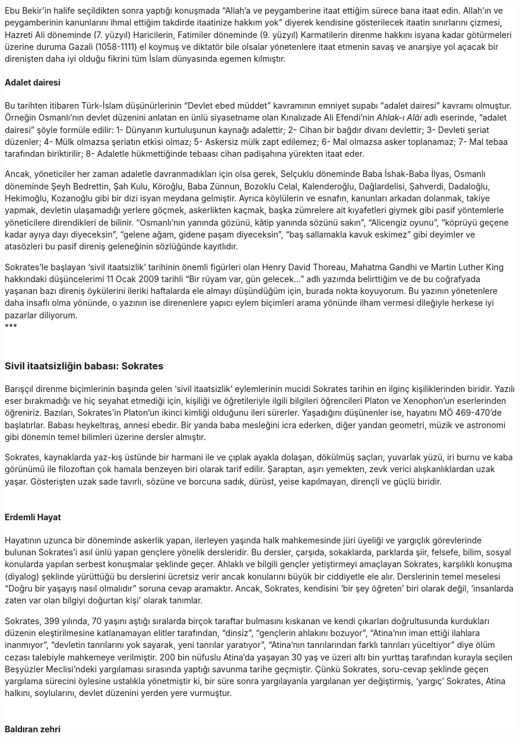 <p>Ebu Bekir’in halife seçildikten sonra yaptığı konuşmada “Allah’a ve peygamberine itaat ettiğim sürece bana itaat edin. Allah’ın ve peygamberinin kanunlarını ihmal ettiğim takdirde itaatinize hakkım yok” diyerek kendisine gösterilecek itaatin sınırlarını çizmesi, Hazreti Ali döneminde (7. yüzyıl) Haricilerin, Fatimiler döneminde (9. yüzyıl) Karmatilerin direnme hakkını isyana kadar götürmeleri üzerine duruma Gazali (1058-1111) el koymuş ve diktatör bile olsalar yönetenlere itaat etmenin savaş ve anarşiye yol açacak bir direnişten daha iyi olduğu fikrini tüm İslam dünyasında egemen kılmıştır. </p>
<h4>Adalet dairesi </h4>
<p>Bu tarihten itibaren Türk-İslam düşünürlerinin “Devlet ebed müddet” kavramının emniyet supabı “adalet dairesi” kavramı olmuştur. Örneğin Osmanlı’nın devlet düzenini anlatan en ünlü siyasetname olan Kınalızade Ali Efendi’nin <i>Ahlak-ı Alâi</i> adlı eserinde, “adalet dairesi” şöyle formüle edilir: 1- Dünyanın kurtuluşunun kaynağı adalettir; 2- Cihan bir bağdır divanı devlettir; 3- Devleti şeriat düzenler; 4- Mülk olmazsa şeriatın etkisi olmaz; 5- Askersiz mülk zapt edilemez; 6- Mal olmazsa asker toplanamaz; 7- Mal tebaa tarafından biriktirilir; 8- Adaletle hükmettiğinde tebaası cihan padişahına yürekten itaat eder.</p>
<p>Ancak, yöneticiler her zaman adaletle davranmadıkları için olsa gerek, Selçuklu döneminde Baba İshak-Baba İlyas, Osmanlı döneminde Şeyh Bedrettin, Şah Kulu, Köroğlu, Baba Zünnun, Bozoklu Celal, Kalenderoğlu, Dağlardelisi, Şahverdi, Dadaloğlu, Hekimoğlu, Kozanoğlu gibi bir dizi isyan meydana gelmiştir. Ayrıca köylülerin ve esnafın, kanunları arkadan dolanmak, takiye yapmak, devletin ulaşamadığı yerlere göçmek, askerlikten kaçmak, başka zümrelere ait kıyafetleri giymek gibi pasif yöntemlerle yöneticilere direndikleri de bilinir. “Osmanlı’nın yanında gözünü, kâtip yanında sözünü sakın”, “Alicengiz oyunu”, “köprüyü geçene kadar ayıya dayı diyeceksin”, “gelene ağam, gidene paşam diyeceksin”, “baş sallamakla kavuk eskimez” gibi deyimler ve atasözleri bu pasif direniş geleneğinin sözlüğünde kayıtlıdır. </p>
<p>Sokrates’le başlayan ‘sivil itaatsizlik’ tarihinin önemli figürleri olan Henry David Thoreau, Mahatma Gandhi ve Martin Luther King hakkındaki düşüncelerimi 11 Ocak 2009 tarihli “Bir rüyam var, gün gelecek...” adlı yazımda belirttiğim ve de bu coğrafyada yaşanan bazı direniş öykülerini ileriki haftalarda ele almayı düşündüğüm için, burada nokta koyuyorum. Bu yazının yönetenlere daha insaflı olma yönünde, o yazının ise direnenlere yapıcı eylem biçimleri arama yönünde ilham vermesi dileğiyle herkese iyi pazarlar diliyorum.<br/>***<br/> <b> </b></p>
<h3>Sivil itaatsizliğin babası: Sokrates</h3>
<p>Barışçıl direnme biçimlerinin başında gelen ‘sivil itaatsizlik’ eylemlerinin mucidi Sokrates tarihin en ilginç kişiliklerinden biridir. Yazılı eser bırakmadığı ve hiç seyahat etmediği için, kişiliği ve öğretileriyle ilgili bilgileri öğrencileri Platon ve Xenophon’un eserlerinden öğreniriz. Bazıları, Sokrates’in Platon’un ikinci kimliği olduğunu ileri sürerler. Yaşadığını düşünenler ise, hayatını MÖ 469-470’de başlatırlar. Babası heykeltıraş, annesi ebedir. Bir yanda baba mesleğini icra ederken, diğer yandan geometri, müzik ve astronomi gibi dönemin temel bilimleri üzerine dersler almıştır. </p>
<p>Sokrates, kaynaklarda yaz-kış üstünde bir harmani ile ve çıplak ayakla dolaşan, dökülmüş saçları, yuvarlak yüzü, iri burnu ve kaba görünümü ile filozoftan çok hamala benzeyen biri olarak tarif edilir. Şaraptan, aşırı yemekten, zevk verici alışkanlıklardan uzak yaşar. Gösterişten uzak sade tavırlı, sözüne ve borcuna sadık, dürüst, yeise kapılmayan, dirençli ve güçlü biridir. </p>
<h4><br/>Erdemli Hayat</h4>
<p>Hayatının uzunca bir döneminde askerlik yapan, ilerleyen yaşında halk mahkemesinde jüri üyeliği ve yargıçlık görevlerinde bulunan Sokrates’i asıl ünlü yapan gençlere yönelik dersleridir. Bu dersler, çarşıda, sokaklarda, parklarda şiir, felsefe, bilim, sosyal konularda yapılan serbest konuşmalar şeklinde geçer. Ahlaklı ve bilgili gençler yetiştirmeyi amaçlayan Sokrates, karşılıklı konuşma (diyalog) şeklinde yürüttüğü bu derslerini ücretsiz verir ancak konularını büyük bir ciddiyetle ele alır. Derslerinin temel meselesi “Doğru bir yaşayış nasıl olmalıdır” soruna cevap aramaktır. Ancak, Sokrates, kendisini ‘bir şey öğreten’ biri olarak değil, ‘insanlarda zaten var olan bilgiyi doğurtan kişi’ olarak tanımlar. </p>
<p>Sokrates, 399 yılında, 70 yaşını aştığı sıralarda birçok taraftar bulmasını kıskanan ve kendi çıkarları doğrultusunda kurdukları düzenin eleştirilmesine katlanamayan elitler tarafından, “dinsiz”, “gençlerin ahlakını bozuyor”, “Atina’nın iman ettiği ilahlara inanmıyor”, “devletin tanrılarını yok sayarak, yeni tanrılar yaratıyor”, “Atina’nın tanrılarından farklı tanrıları yüceltiyor” diye ölüm cezası talebiyle mahkemeye verilmiştir. 200 bin nüfuslu Atina’da yaşayan 30 yaş ve üzeri altı bin yurttaş tarafından kurayla seçilen Beşyüzler Meclisi’ndeki yargılaması sırasında yaptığı savunma tarihe geçmiştir. Çünkü Sokrates, soru-cevap şeklinde geçen yargılama sürecini öylesine ustalıkla yönetmiştir ki, bir süre sonra yargılayanla yargılanan yer değiştirmiş, ‘yargıç’ Sokrates, Atina halkını, soylularını, devlet düzenini yerden yere vurmuştur. </p>
<p></p>
<h4><br/>Baldıran zehri</h4>